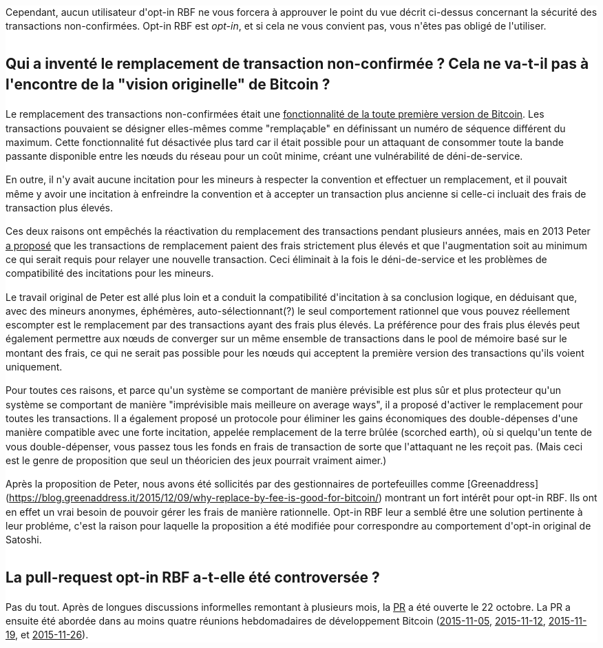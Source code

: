 Cependant, aucun utilisateur d'opt-in RBF ne vous forcera à approuver le point du vue décrit ci-dessus concernant la sécurité des transactions non-confirmées.  Opt-in RBF est *opt-in*, et si cela ne vous convient pas, vous n'êtes pas obligé de l'utiliser.

## Qui a inventé le remplacement de transaction non-confirmée ? Cela ne va-t-il pas à l'encontre de la "vision originelle" de Bitcoin ?

Le remplacement des transactions non-confirmées était une [fonctionnalité de la toute première version de Bitcoin](https://github.com/trottier/original-bitcoin/blob/master/src/main.cpp#L434).  Les transactions pouvaient se désigner elles-mêmes comme "remplaçable" en définissant un numéro de séquence différent du maximum.  Cette fonctionnalité fut désactivée plus tard car il était possible pour un attaquant de consommer toute la bande passante disponible entre les nœuds du réseau pour un coût minime, créant une vulnérabilité de déni-de-service.

En outre, il n'y avait aucune incitation pour les mineurs à respecter la convention et effectuer un remplacement, et il pouvait même y avoir une incitation à enfreindre la convention et à accepter un transaction plus ancienne si celle-ci incluait des frais de transaction plus élevés.

Ces deux raisons ont empêchés la réactivation du remplacement des transactions pendant plusieurs années, mais en 2013 Peter [a proposé](https://bitcointalk.org/index.php?topic=199947.0) que les transactions de remplacement paient des frais strictement plus élevés et que l'augmentation soit au minimum ce qui serait requis pour relayer une nouvelle transaction.  Ceci éliminait à la fois le déni-de-service et les problèmes de compatibilité des incitations pour les mineurs.

Le travail original de Peter est allé plus loin et a conduit la compatibilité d'incitation à sa conclusion logique, en déduisant que, avec des mineurs anonymes, éphémères, auto-sélectionnant(?) le seul comportement rationnel que vous pouvez réellement escompter est le remplacement par des transactions ayant des frais plus élevés.  La préférence pour des frais plus élevés peut également permettre aux nœuds de converger sur un même ensemble de transactions dans le pool de mémoire basé sur le montant des frais, ce qui ne serait pas possible pour les nœuds qui acceptent la première version des transactions qu'ils voient uniquement.

Pour toutes ces raisons, et parce qu'un système se comportant de manière prévisible est plus sûr et plus protecteur qu'un système se comportant de manière "imprévisible mais meilleure on average ways", il a proposé d'activer le remplacement pour toutes les transactions. Il a également proposé un protocole pour éliminer les gains économiques des double-dépenses d'une manière compatible avec une forte incitation, appelée remplacement de la terre brûlée (scorched earth), où si quelqu'un tente de vous double-dépenser, vous passez tous les fonds en frais de transaction de sorte que l'attaquant ne les reçoit pas. (Mais ceci est le genre de proposition que seul un théoricien des jeux pourrait vraiment aimer.)

Après la proposition de Peter, nous avons été sollicités par des gestionnaires de portefeuilles comme [Greenaddress] (https://blog.greenaddress.it/2015/12/09/why-replace-by-fee-is-good-for-bitcoin/) montrant un fort intérêt pour opt-in RBF.  Ils ont en effet un vrai besoin de pouvoir gérer les frais de manière rationnelle.  Opt-in RBF leur a semblé être une solution pertinente à leur probléme, c'est la raison pour laquelle la proposition a été modifiée pour correspondre au comportement d'opt-in original de Satoshi.

## La pull-request opt-in RBF a-t-elle été controversée ?

Pas du tout.  Après de longues discussions informelles remontant à plusieurs mois, la [PR][RBF PR] a été ouverte le 22 octobre.  La PR a ensuite été abordée dans au moins quatre réunions  hebdomadaires de développement Bitcoin ([2015-11-05][], [2015-11-12][], [2015-11-19][], et [2015-11-26][]).


[RBF PR]: https://github.com/bitcoin/bitcoin/pull/6871
[2015-11-05]: /en/meetings/2015/11/05/
[2015-11-12]: /en/meetings/2015/11/12/
[2015-11-19]: /en/meetings/2015/11/19/
[2015-11-26]: /en/meetings/2015/11/26/
[blockcypher ready]: https://twitter.com/BlockCypher/status/670334879565922304